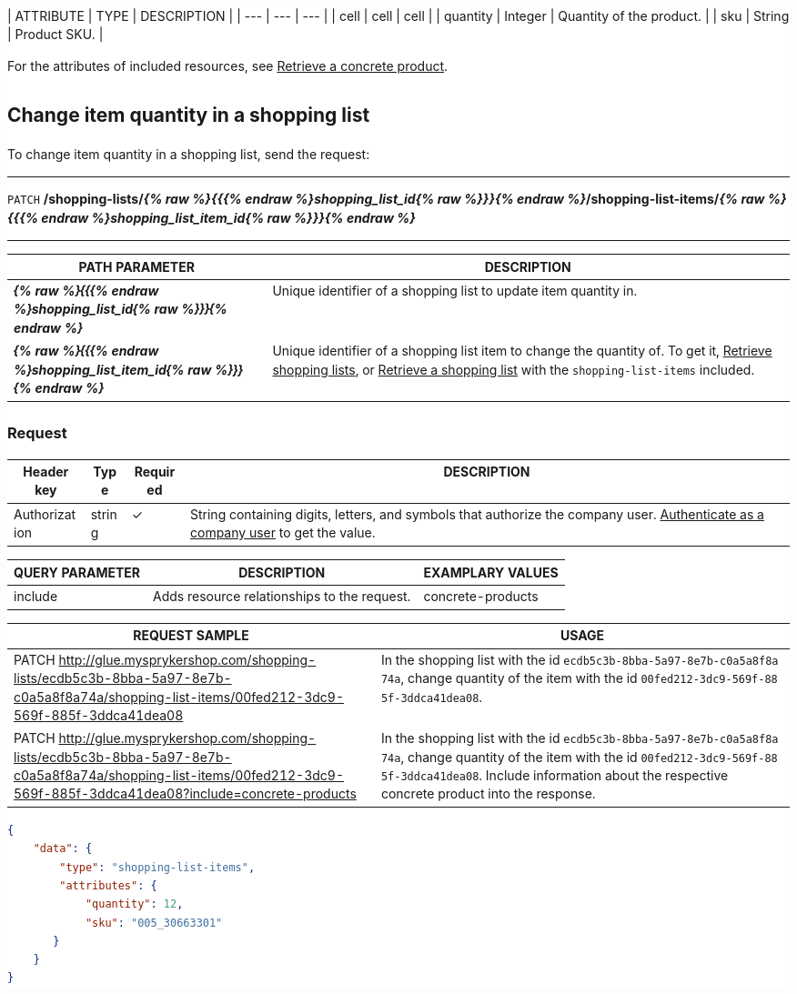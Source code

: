 </details>

<a name="shopping-list-items-response-attributes"></a>
| ATTRIBUTE | TYPE | DESCRIPTION |
| --- | --- | --- |
| cell | cell | cell |
| quantity | Integer | Quantity of the product. |
| sku | String | Product SKU. |

For the attributes of included resources, see [Retrieve a concrete product](/docs/scos/dev/glue-api-guides/{{page.version}}/managing-products/concrete-products/retrieving-concrete-products.html#concrete-products-response-attributes).

## Change item quantity in a shopping list

To change item quantity in a shopping list, send the request:

***
`PATCH` **/shopping-lists/*{% raw %}{{{% endraw %}shopping_list_id{% raw %}}}{% endraw %}*/shopping-list-items/*{% raw %}{{{% endraw %}shopping_list_item_id{% raw %}}}{% endraw %}***
***

| PATH PARAMETER | DESCRIPTION |
| --- | --- |
| ***{% raw %}{{{% endraw %}shopping_list_id{% raw %}}}{% endraw %}*** | Unique identifier of a shopping list to update item quantity in. |
| ***{% raw %}{{{% endraw %}shopping_list_item_id{% raw %}}}{% endraw %}*** | Unique identifier of a shopping list item to change the quantity of. To get it, [Retrieve shopping lists](/docs/scos/dev/glue-api-guides/{{page.version}}/managing-shopping-lists/managing-shopping-lists.html#retrieve-shopping-lists), or [Retrieve a shopping list](/docs/scos/dev/glue-api-guides/{{page.version}}/managing-shopping-lists/managing-shopping-lists.html#retrieve-a-shopping-list) with the `shopping-list-items` included. |

### Request

| Header key | Type | Required | DESCRIPTION |
| --- | --- | --- | --- |
| Authorization | string | ✓ | String containing digits, letters, and symbols that authorize the company user. [Authenticate as a company user](/docs/scos/dev/glue-api-guides/{{page.version}}/managing-b2b-account/authenticating-as-a-company-user.html#authenticate-as-a-company-user) to get the value.  |

| QUERY PARAMETER | DESCRIPTION | EXAMPLARY VALUES |
| --- | --- | --- |
| include | Adds resource relationships to the request. | concrete-products|


| REQUEST SAMPLE | USAGE |
| --- | --- |
| PATCH http://glue.mysprykershop.com/shopping-lists/ecdb5c3b-8bba-5a97-8e7b-c0a5a8f8a74a/shopping-list-items/00fed212-3dc9-569f-885f-3ddca41dea08 | In the shopping list with the id `ecdb5c3b-8bba-5a97-8e7b-c0a5a8f8a74a`, change quantity of the item with the id `00fed212-3dc9-569f-885f-3ddca41dea08`. |
| PATCH http://glue.mysprykershop.com/shopping-lists/ecdb5c3b-8bba-5a97-8e7b-c0a5a8f8a74a/shopping-list-items/00fed212-3dc9-569f-885f-3ddca41dea08?include=concrete-products | In the shopping list with the id `ecdb5c3b-8bba-5a97-8e7b-c0a5a8f8a74a`, change quantity of the item with the id `00fed212-3dc9-569f-885f-3ddca41dea08`. Include information about the respective concrete product into the response. |

```json
{
    "data": {
        "type": "shopping-list-items",
        "attributes": {
            "quantity": 12,
            "sku": "005_30663301"
       }
    }
}
```
